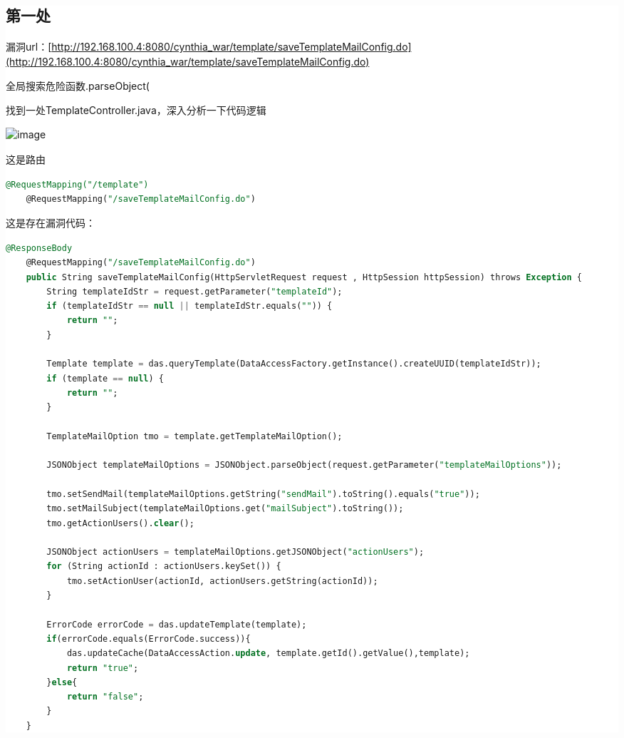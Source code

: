 ## 第一处

漏洞url：[http://192.168.100.4:8080/cynthia_war/template/saveTemplateMailConfig.do](http://192.168.100.4:8080/cynthia_war/template/saveTemplateMailConfig.do)

全局搜索危险函数.parseObject(

找到一处TemplateController.java，深入分析一下代码逻辑

![image](https://github.com/user-attachments/assets/c73a7a3f-ffc6-42bb-832d-9a95aa5ca3f6)


这是路由

```SQL
@RequestMapping("/template")
    @RequestMapping("/saveTemplateMailConfig.do")
```


这是存在漏洞代码：

```SQL
@ResponseBody
	@RequestMapping("/saveTemplateMailConfig.do")
	public String saveTemplateMailConfig(HttpServletRequest request , HttpSession httpSession) throws Exception {
		String templateIdStr = request.getParameter("templateId");
		if (templateIdStr == null || templateIdStr.equals("")) {
			return "";
		}
		
		Template template = das.queryTemplate(DataAccessFactory.getInstance().createUUID(templateIdStr));
		if (template == null) {
			return "";
		}
		
		TemplateMailOption tmo = template.getTemplateMailOption();
		
		JSONObject templateMailOptions = JSONObject.parseObject(request.getParameter("templateMailOptions"));
		
		tmo.setSendMail(templateMailOptions.getString("sendMail").toString().equals("true"));
		tmo.setMailSubject(templateMailOptions.get("mailSubject").toString());
		tmo.getActionUsers().clear();
		
		JSONObject actionUsers = templateMailOptions.getJSONObject("actionUsers");
		for (String actionId : actionUsers.keySet()) {
			tmo.setActionUser(actionId, actionUsers.getString(actionId));
		}

		ErrorCode errorCode = das.updateTemplate(template);
		if(errorCode.equals(ErrorCode.success)){
			das.updateCache(DataAccessAction.update, template.getId().getValue(),template);
			return "true";
		}else{
			return "false";
		}
	}
```
